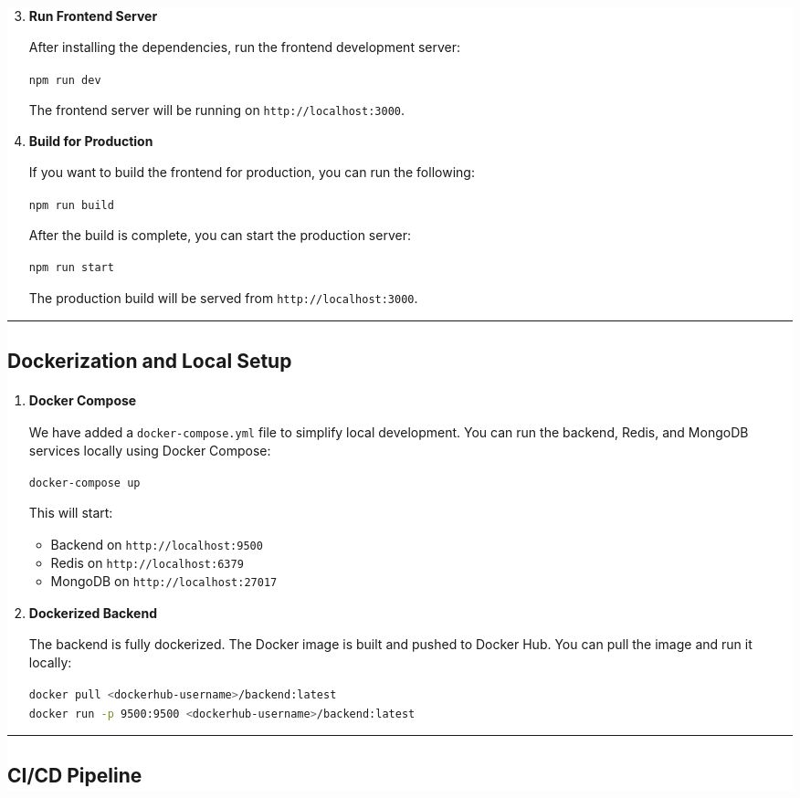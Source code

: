 3. **Run Frontend Server**

    After installing the dependencies, run the frontend development server:

    ```bash
    npm run dev
    ```

    The frontend server will be running on `http://localhost:3000`.

4. **Build for Production**

    If you want to build the frontend for production, you can run the following:

    ```bash
    npm run build
    ```

    After the build is complete, you can start the production server:

    ```bash
    npm run start
    ```

    The production build will be served from `http://localhost:3000`.

---

## Dockerization and Local Setup

1. **Docker Compose**

    We have added a `docker-compose.yml` file to simplify local development. You can run the backend, Redis, and MongoDB services locally using Docker Compose:

    ```bash
    docker-compose up
    ```

    This will start:

    - Backend on `http://localhost:9500`
    - Redis on `http://localhost:6379`
    - MongoDB on `http://localhost:27017`

2. **Dockerized Backend**

    The backend is fully dockerized. The Docker image is built and pushed to Docker Hub. You can pull the image and run it locally:

    ```bash
    docker pull <dockerhub-username>/backend:latest
    docker run -p 9500:9500 <dockerhub-username>/backend:latest
    ```

---

## CI/CD Pipeline
